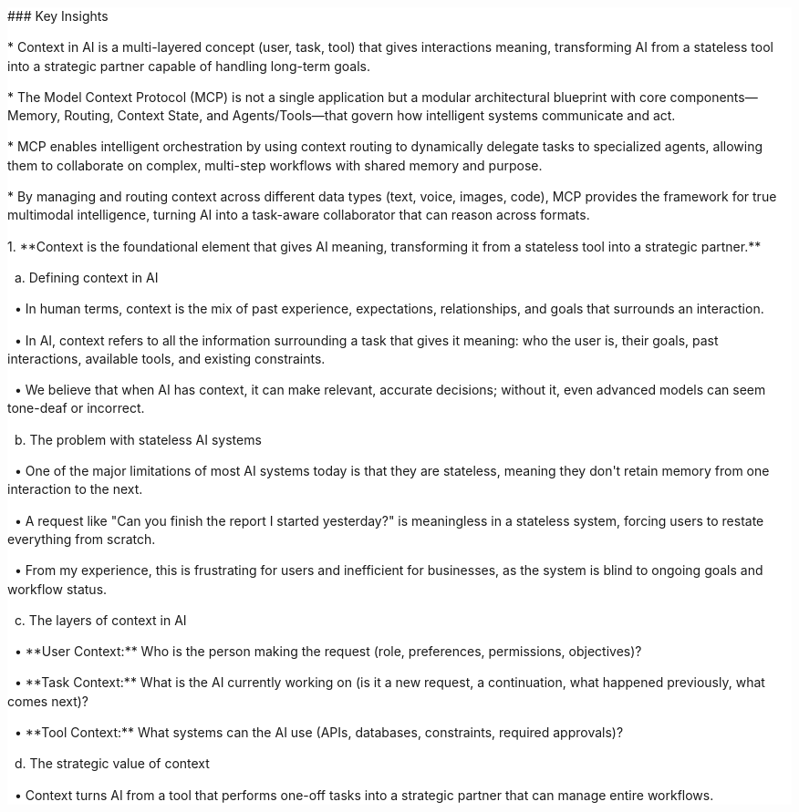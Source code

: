 


\### Key Insights

\* Context in AI is a multi-layered concept (user, task, tool) that gives interactions meaning, transforming AI from a stateless tool into a strategic partner capable of handling long-term goals.

\* The Model Context Protocol (MCP) is not a single application but a modular architectural blueprint with core components—Memory, Routing, Context State, and Agents/Tools—that govern how intelligent systems communicate and act.

\* MCP enables intelligent orchestration by using context routing to dynamically delegate tasks to specialized agents, allowing them to collaborate on complex, multi-step workflows with shared memory and purpose.

\* By managing and routing context across different data types (text, voice, images, code), MCP provides the framework for true multimodal intelligence, turning AI into a task-aware collaborator that can reason across formats.



1\.  \*\*Context is the foundational element that gives AI meaning, transforming it from a stateless tool into a strategic partner.\*\*

&nbsp;   a. Defining context in AI

&nbsp;       •   In human terms, context is the mix of past experience, expectations, relationships, and goals that surrounds an interaction.

&nbsp;       •   In AI, context refers to all the information surrounding a task that gives it meaning: who the user is, their goals, past interactions, available tools, and existing constraints.

&nbsp;       •   We believe that when AI has context, it can make relevant, accurate decisions; without it, even advanced models can seem tone-deaf or incorrect.

&nbsp;   b. The problem with stateless AI systems

&nbsp;       •   One of the major limitations of most AI systems today is that they are stateless, meaning they don't retain memory from one interaction to the next.

&nbsp;       •   A request like "Can you finish the report I started yesterday?" is meaningless in a stateless system, forcing users to restate everything from scratch.

&nbsp;       •   From my experience, this is frustrating for users and inefficient for businesses, as the system is blind to ongoing goals and workflow status.

&nbsp;   c. The layers of context in AI

&nbsp;       •   \*\*User Context:\*\* Who is the person making the request (role, preferences, permissions, objectives)?

&nbsp;       •   \*\*Task Context:\*\* What is the AI currently working on (is it a new request, a continuation, what happened previously, what comes next)?

&nbsp;       •   \*\*Tool Context:\*\* What systems can the AI use (APIs, databases, constraints, required approvals)?

&nbsp;   d. The strategic value of context

&nbsp;       •   Context turns AI from a tool that performs one-off tasks into a strategic partner that can manage entire workflows.
